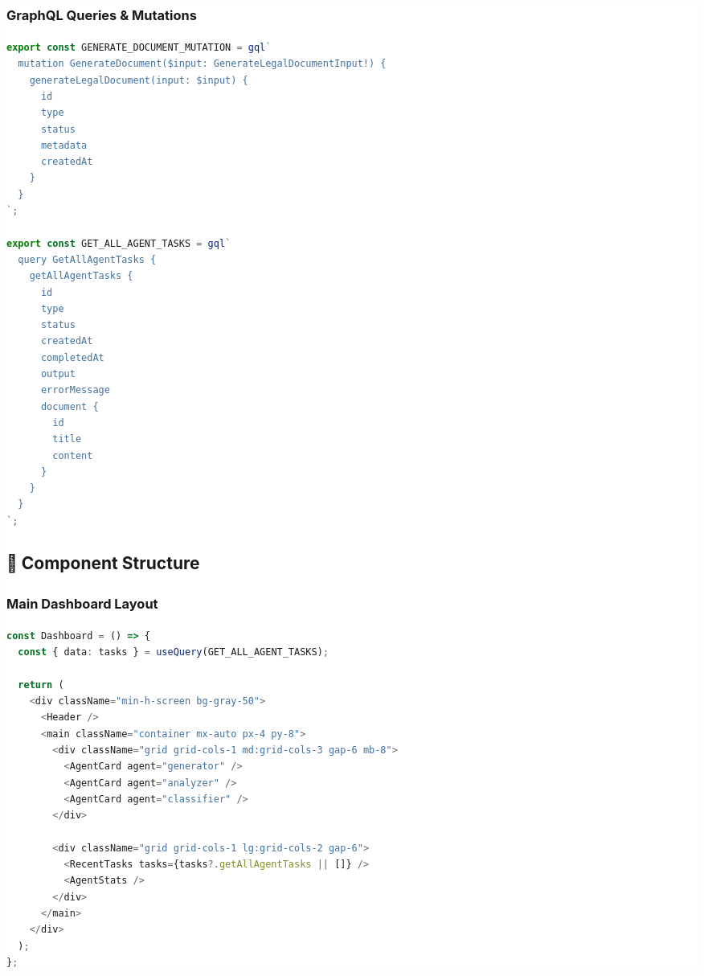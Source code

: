 ### **GraphQL Queries & Mutations**
```typescript
export const GENERATE_DOCUMENT_MUTATION = gql`
  mutation GenerateDocument($input: GenerateLegalDocumentInput!) {
    generateLegalDocument(input: $input) {
      id
      type
      status
      metadata
      createdAt
    }
  }
`;

export const GET_ALL_AGENT_TASKS = gql`
  query GetAllAgentTasks {
    getAllAgentTasks {
      id
      type
      status
      createdAt
      completedAt
      output
      errorMessage
      document {
        id
        title
        content
      }
    }
  }
`;
```

## 📱 Component Structure

### **Main Dashboard Layout**
```typescript
const Dashboard = () => {
  const { data: tasks } = useQuery(GET_ALL_AGENT_TASKS);
  
  return (
    <div className="min-h-screen bg-gray-50">
      <Header />
      <main className="container mx-auto px-4 py-8">
        <div className="grid grid-cols-1 md:grid-cols-3 gap-6 mb-8">
          <AgentCard agent="generator" />
          <AgentCard agent="analyzer" />
          <AgentCard agent="classifier" />
        </div>
        
        <div className="grid grid-cols-1 lg:grid-cols-2 gap-6">
          <RecentTasks tasks={tasks?.getAllAgentTasks || []} />
          <AgentStats />
        </div>
      </main>
    </div>
  );
};
```
